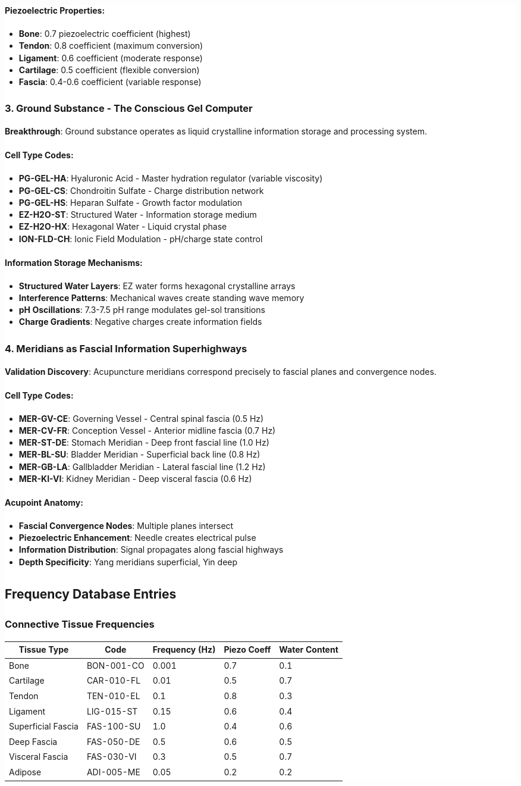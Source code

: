 #### Piezoelectric Properties:
- **Bone**: 0.7 piezoelectric coefficient (highest)
- **Tendon**: 0.8 coefficient (maximum conversion)
- **Ligament**: 0.6 coefficient (moderate response)
- **Cartilage**: 0.5 coefficient (flexible conversion)
- **Fascia**: 0.4-0.6 coefficient (variable response)

### 3. Ground Substance - The Conscious Gel Computer
**Breakthrough**: Ground substance operates as liquid crystalline information storage and processing system.

#### Cell Type Codes:
- **PG-GEL-HA**: Hyaluronic Acid - Master hydration regulator (variable viscosity)
- **PG-GEL-CS**: Chondroitin Sulfate - Charge distribution network
- **PG-GEL-HS**: Heparan Sulfate - Growth factor modulation
- **EZ-H2O-ST**: Structured Water - Information storage medium
- **EZ-H2O-HX**: Hexagonal Water - Liquid crystal phase
- **ION-FLD-CH**: Ionic Field Modulation - pH/charge state control

#### Information Storage Mechanisms:
- **Structured Water Layers**: EZ water forms hexagonal crystalline arrays
- **Interference Patterns**: Mechanical waves create standing wave memory
- **pH Oscillations**: 7.3-7.5 pH range modulates gel-sol transitions
- **Charge Gradients**: Negative charges create information fields

### 4. Meridians as Fascial Information Superhighways
**Validation Discovery**: Acupuncture meridians correspond precisely to fascial planes and convergence nodes.

#### Cell Type Codes:
- **MER-GV-CE**: Governing Vessel - Central spinal fascia (0.5 Hz)
- **MER-CV-FR**: Conception Vessel - Anterior midline fascia (0.7 Hz)
- **MER-ST-DE**: Stomach Meridian - Deep front fascial line (1.0 Hz)
- **MER-BL-SU**: Bladder Meridian - Superficial back line (0.8 Hz)
- **MER-GB-LA**: Gallbladder Meridian - Lateral fascial line (1.2 Hz)
- **MER-KI-VI**: Kidney Meridian - Deep visceral fascia (0.6 Hz)

#### Acupoint Anatomy:
- **Fascial Convergence Nodes**: Multiple planes intersect
- **Piezoelectric Enhancement**: Needle creates electrical pulse
- **Information Distribution**: Signal propagates along fascial highways
- **Depth Specificity**: Yang meridians superficial, Yin deep

## Frequency Database Entries

### Connective Tissue Frequencies
| Tissue Type | Code | Frequency (Hz) | Piezo Coeff | Water Content |
|-------------|------|----------------|-------------|---------------|
| Bone | BON-001-CO | 0.001 | 0.7 | 0.1 |
| Cartilage | CAR-010-FL | 0.01 | 0.5 | 0.7 |
| Tendon | TEN-010-EL | 0.1 | 0.8 | 0.3 |
| Ligament | LIG-015-ST | 0.15 | 0.6 | 0.4 |
| Superficial Fascia | FAS-100-SU | 1.0 | 0.4 | 0.6 |
| Deep Fascia | FAS-050-DE | 0.5 | 0.6 | 0.5 |
| Visceral Fascia | FAS-030-VI | 0.3 | 0.5 | 0.7 |
| Adipose | ADI-005-ME | 0.05 | 0.2 | 0.2 |
